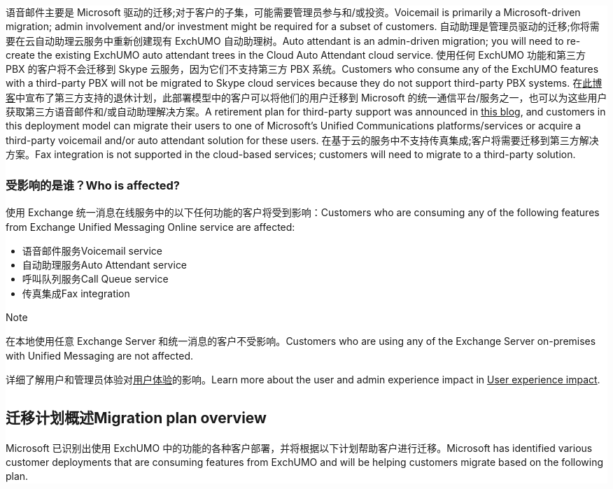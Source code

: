 <span data-ttu-id="08e8f-110">语音邮件主要是 Microsoft 驱动的迁移;对于客户的子集，可能需要管理员参与和/或投资。</span><span class="sxs-lookup"><span data-stu-id="08e8f-110">Voicemail is primarily a Microsoft-driven migration; admin involvement and/or investment might be required for a subset of customers.</span></span> <span data-ttu-id="08e8f-111">自动助理是管理员驱动的迁移;你将需要在云自动助理云服务中重新创建现有 ExchUMO 自动助理树。</span><span class="sxs-lookup"><span data-stu-id="08e8f-111">Auto attendant is an admin-driven migration; you will need to re-create the existing ExchUMO auto attendant trees in the Cloud Auto Attendant cloud service.</span></span> <span data-ttu-id="08e8f-112">使用任何 ExchUMO 功能和第三方 PBX 的客户将不会迁移到 Skype 云服务，因为它们不支持第三方 PBX 系统。</span><span class="sxs-lookup"><span data-stu-id="08e8f-112">Customers who consume any of the ExchUMO features with a third-party PBX will not be migrated to Skype cloud services because they do not support third-party PBX systems.</span></span> <span data-ttu-id="08e8f-113">在[此博客](https://techcommunity.microsoft.com/t5/Exchange-Team-Blog/New-date-for-discontinuation-of-support-for-Session-Border/ba-p/607853)中宣布了第三方支持的退休计划，此部署模型中的客户可以将他们的用户迁移到 Microsoft 的统一通信平台/服务之一，也可以为这些用户获取第三方语音邮件和/或自动助理解决方案。</span><span class="sxs-lookup"><span data-stu-id="08e8f-113">A retirement plan for third-party support was announced in [this blog](https://techcommunity.microsoft.com/t5/Exchange-Team-Blog/New-date-for-discontinuation-of-support-for-Session-Border/ba-p/607853), and customers in this deployment model can migrate their users to one of Microsoft’s Unified Communications platforms/services or acquire a third-party voicemail and/or auto attendant solution for these users.</span></span> <span data-ttu-id="08e8f-114">在基于云的服务中不支持传真集成;客户将需要迁移到第三方解决方案。</span><span class="sxs-lookup"><span data-stu-id="08e8f-114">Fax integration is not supported in the cloud-based services; customers will need to migrate to a third-party solution.</span></span>

### <a name="who-is-affected"></a><span data-ttu-id="08e8f-115">受影响的是谁？</span><span class="sxs-lookup"><span data-stu-id="08e8f-115">Who is affected?</span></span>

<span data-ttu-id="08e8f-116">使用 Exchange 统一消息在线服务中的以下任何功能的客户将受到影响：</span><span class="sxs-lookup"><span data-stu-id="08e8f-116">Customers who are consuming any of the following features from Exchange Unified Messaging Online service are affected:</span></span>

- <span data-ttu-id="08e8f-117">语音邮件服务</span><span class="sxs-lookup"><span data-stu-id="08e8f-117">Voicemail service</span></span>
- <span data-ttu-id="08e8f-118">自动助理服务</span><span class="sxs-lookup"><span data-stu-id="08e8f-118">Auto Attendant service</span></span>
- <span data-ttu-id="08e8f-119">呼叫队列服务</span><span class="sxs-lookup"><span data-stu-id="08e8f-119">Call Queue service</span></span>
- <span data-ttu-id="08e8f-120">传真集成</span><span class="sxs-lookup"><span data-stu-id="08e8f-120">Fax integration</span></span>

> [!Note]
> <span data-ttu-id="08e8f-121">在本地使用任意 Exchange Server 和统一消息的客户不受影响。</span><span class="sxs-lookup"><span data-stu-id="08e8f-121">Customers who are using any of the Exchange Server on-premises with Unified Messaging are not affected.</span></span> 

<span data-ttu-id="08e8f-122">详细了解用户和管理员体验对[用户体验](#user-experience-impact)的影响。</span><span class="sxs-lookup"><span data-stu-id="08e8f-122">Learn more about the user and admin experience impact in [User experience impact](#user-experience-impact).</span></span>

## <a name="migration-plan-overview"></a><span data-ttu-id="08e8f-123">迁移计划概述</span><span class="sxs-lookup"><span data-stu-id="08e8f-123">Migration plan overview</span></span>

<span data-ttu-id="08e8f-124">Microsoft 已识别出使用 ExchUMO 中的功能的各种客户部署，并将根据以下计划帮助客户进行迁移。</span><span class="sxs-lookup"><span data-stu-id="08e8f-124">Microsoft has identified various customer deployments that are consuming features from ExchUMO and will be helping customers migrate based on the following plan.</span></span> 

